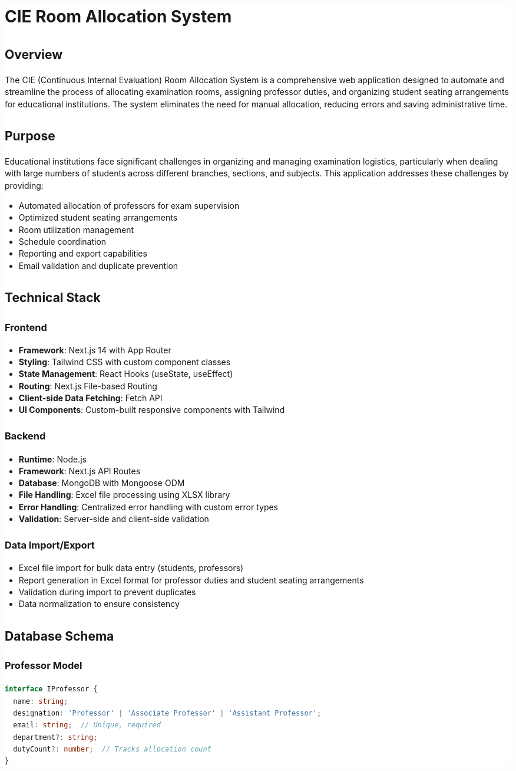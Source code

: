 # CIE Room Allocation System

## Overview
The CIE (Continuous Internal Evaluation) Room Allocation System is a comprehensive web application designed to automate and streamline the process of allocating examination rooms, assigning professor duties, and organizing student seating arrangements for educational institutions. The system eliminates the need for manual allocation, reducing errors and saving administrative time.

## Purpose
Educational institutions face significant challenges in organizing and managing examination logistics, particularly when dealing with large numbers of students across different branches, sections, and subjects. This application addresses these challenges by providing:

- Automated allocation of professors for exam supervision
- Optimized student seating arrangements
- Room utilization management
- Schedule coordination
- Reporting and export capabilities
- Email validation and duplicate prevention

## Technical Stack

### Frontend
- **Framework**: Next.js 14 with App Router
- **Styling**: Tailwind CSS with custom component classes
- **State Management**: React Hooks (useState, useEffect)
- **Routing**: Next.js File-based Routing
- **Client-side Data Fetching**: Fetch API
- **UI Components**: Custom-built responsive components with Tailwind

### Backend
- **Runtime**: Node.js
- **Framework**: Next.js API Routes
- **Database**: MongoDB with Mongoose ODM
- **File Handling**: Excel file processing using XLSX library
- **Error Handling**: Centralized error handling with custom error types
- **Validation**: Server-side and client-side validation

### Data Import/Export
- Excel file import for bulk data entry (students, professors)
- Report generation in Excel format for professor duties and student seating arrangements
- Validation during import to prevent duplicates
- Data normalization to ensure consistency

## Database Schema

### Professor Model
```typescript
interface IProfessor {
  name: string;
  designation: 'Professor' | 'Associate Professor' | 'Assistant Professor';
  email: string;  // Unique, required
  department?: string;
  dutyCount?: number;  // Tracks allocation count
}
```
